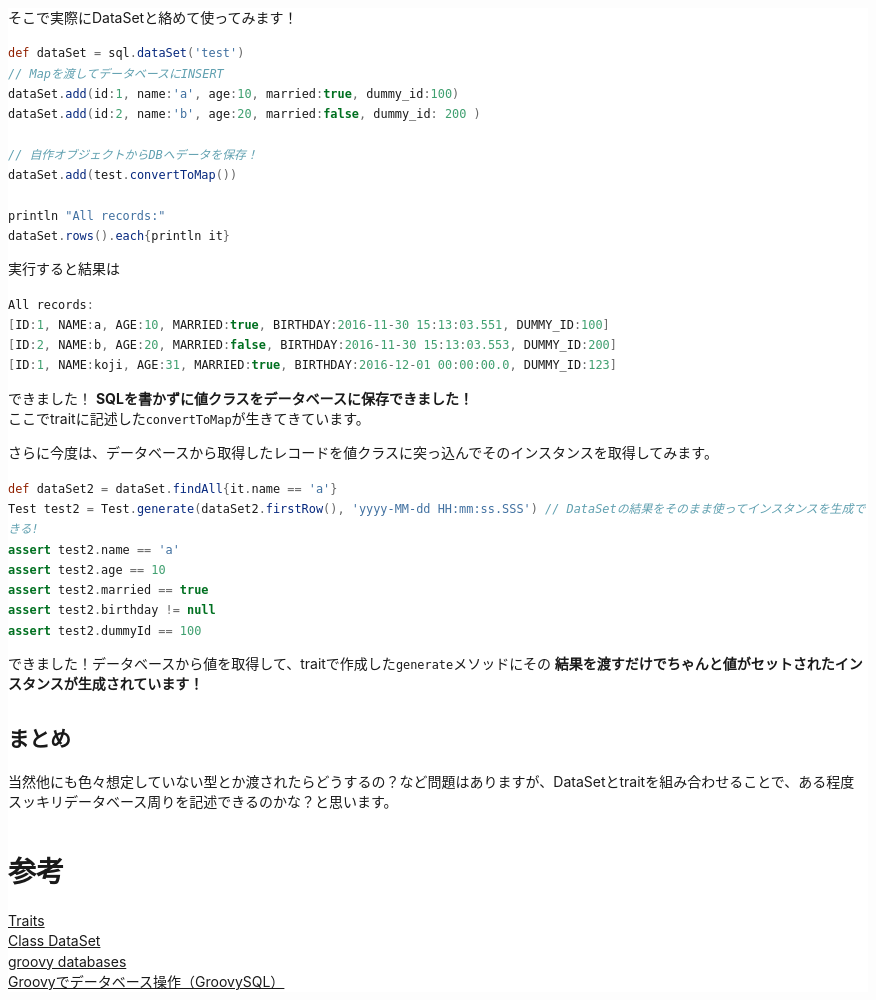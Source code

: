 そこで実際にDataSetと絡めて使ってみます！  

```groovy
def dataSet = sql.dataSet('test')
// Mapを渡してデータベースにINSERT
dataSet.add(id:1, name:'a', age:10, married:true, dummy_id:100)
dataSet.add(id:2, name:'b', age:20, married:false, dummy_id: 200 )

// 自作オブジェクトからDBへデータを保存！
dataSet.add(test.convertToMap())

println "All records:"
dataSet.rows().each{println it}
```

実行すると結果は  

```groovy
All records:
[ID:1, NAME:a, AGE:10, MARRIED:true, BIRTHDAY:2016-11-30 15:13:03.551, DUMMY_ID:100]
[ID:2, NAME:b, AGE:20, MARRIED:false, BIRTHDAY:2016-11-30 15:13:03.553, DUMMY_ID:200]
[ID:1, NAME:koji, AGE:31, MARRIED:true, BIRTHDAY:2016-12-01 00:00:00.0, DUMMY_ID:123]
```

できました！ **SQLを書かずに値クラスをデータベースに保存できました！**  
ここでtraitに記述した`convertToMap`が生きてきています。  

さらに今度は、データベースから取得したレコードを値クラスに突っ込んでそのインスタンスを取得してみます。  

```groovy
def dataSet2 = dataSet.findAll{it.name == 'a'}
Test test2 = Test.generate(dataSet2.firstRow(), 'yyyy-MM-dd HH:mm:ss.SSS') // DataSetの結果をそのまま使ってインスタンスを生成できる!
assert test2.name == 'a'
assert test2.age == 10
assert test2.married == true
assert test2.birthday != null
assert test2.dummyId == 100
```

できました！データベースから値を取得して、traitで作成した`generate`メソッドにその **結果を渡すだけでちゃんと値がセットされたインスタンスが生成されています！**  

## まとめ

当然他にも色々想定していない型とか渡されたらどうするの？など問題はありますが、DataSetとtraitを組み合わせることで、ある程度スッキリデータベース周りを記述できるのかな？と思います。  




# 参考

[Traits](http://docs.groovy-lang.org/next/html/documentation/core-traits.html)  
[Class DataSet](http://docs.groovy-lang.org/latest/html/api/groovy/sql/DataSet.html)  
[groovy databases](http://www.slideshare.net/paulk_asert/groovy-databases)  
[Groovyでデータベース操作（GroovySQL）](http://npnl.hatenablog.jp/entry/20090505/1241504105)  
